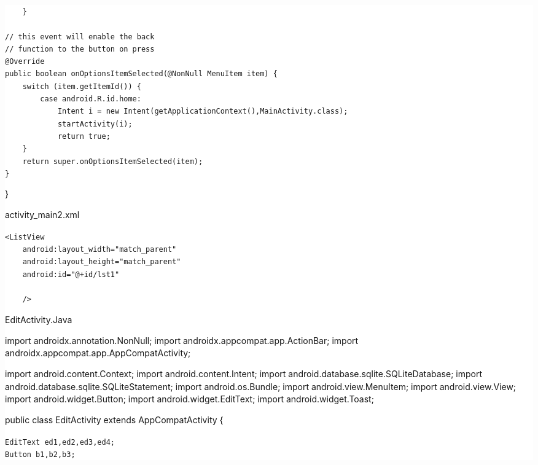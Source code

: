         }

    // this event will enable the back
    // function to the button on press
    @Override
    public boolean onOptionsItemSelected(@NonNull MenuItem item) {
        switch (item.getItemId()) {
            case android.R.id.home:
                Intent i = new Intent(getApplicationContext(),MainActivity.class);
                startActivity(i);
                return true;
        }
        return super.onOptionsItemSelected(item);
    }
}

activity_main2.xml
<?xml version="1.0" encoding="utf-8"?>
<LinearLayout xmlns:android="http://schemas.android.com/apk/res/android"
    xmlns:app="http://schemas.android.com/apk/res-auto"
    xmlns:tools="http://schemas.android.com/tools"
    android:layout_width="match_parent"
    android:layout_height="match_parent"
    android:orientation="vertical"
    tools:context=".Main2Activity">

    <ListView
        android:layout_width="match_parent"
        android:layout_height="match_parent"
        android:id="@+id/lst1"

        />
</LinearLayout>

EditActivity.Java

import androidx.annotation.NonNull;
import androidx.appcompat.app.ActionBar;
import androidx.appcompat.app.AppCompatActivity;

import android.content.Context;
import android.content.Intent;
import android.database.sqlite.SQLiteDatabase;
import android.database.sqlite.SQLiteStatement;
import android.os.Bundle;
import android.view.MenuItem;
import android.view.View;
import android.widget.Button;
import android.widget.EditText;
import android.widget.Toast;

public class EditActivity extends AppCompatActivity {

    EditText ed1,ed2,ed3,ed4;
    Button b1,b2,b3;
